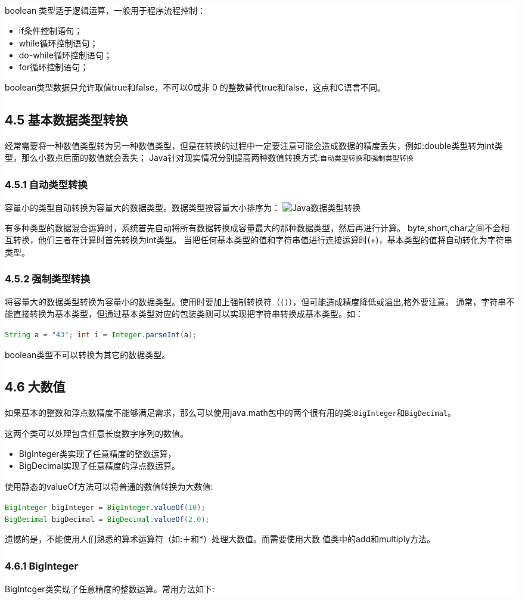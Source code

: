 boolean 类型适于逻辑运算，一般用于程序流程控制：

- if条件控制语句；
- while循环控制语句；
- do-while循环控制语句；
- for循环控制语句；

boolean类型数据只允许取值true和false，不可以0或非 0 的整数替代true和false，这点和C语言不同。

## 4.5 基本数据类型转换

经常需要将一种数值类型转为另一种数值类型，但是在转换的过程中一定要注意可能会造成数据的精度丢失，例如:double类型转为int类型，那么小数点后面的数值就会丢失；
Java针对现实情况分别提高两种数值转换方式:`自动类型转换`和`强制类型转换`

### 4.5.1 自动类型转换

容量小的类型自动转换为容量大的数据类型。数据类型按容量大小排序为：
![Java数据类型转换](http://img.itzhameng.com/blog/z11qdGqt2PFO.png?imageslim)

有多种类型的数据混合运算时，系统首先自动将所有数据转换成容量最大的那种数据类型，然后再进行计算。
byte,short,char之间不会相互转换，他们三者在计算时首先转换为int类型。
当把任何基本类型的值和字符串值进行连接运算时(+)，基本类型的值将自动转化为字符串类型。

### 4.5.2 强制类型转换

将容量大的数据类型转换为容量小的数据类型。使用时要加上强制转换符（`()`），但可能造成精度降低或溢出,格外要注意。
通常，字符串不能直接转换为基本类型，但通过基本类型对应的包装类则可以实现把字符串转换成基本类型。如：

```java
String a = "43"; int i = Integer.parseInt(a); 
```

boolean类型不可以转换为其它的数据类型。

## 4.6 大数值

如果基本的整数和浮点数精度不能够满足需求，那么可以使用java.math包中的两个很有用的类:`BigInteger`和`BigDecimal`。

这两个类可以处理包含任意长度数字序列的数值。

- BigInteger类实现了任意精度的整数运算，
- BigDecimal实现了任意精度的浮点数运算。

使用静态的valueOf方法可以将普通的数值转换为大数值:

```java
BigInteger bigInteger = BigInteger.valueOf(10);
BigDecimal bigDecimal = BigDecimal.valueOf(2.0);
```

遗憾的是，不能使用人们熟悉的算术运算符（如:＋和*）处理大数值。而需要使用大数 值类中的add和multiply方法。

### 4.6.1 BigInteger

BigIntcger类实现了任意精度的整数运算。常用方法如下:
